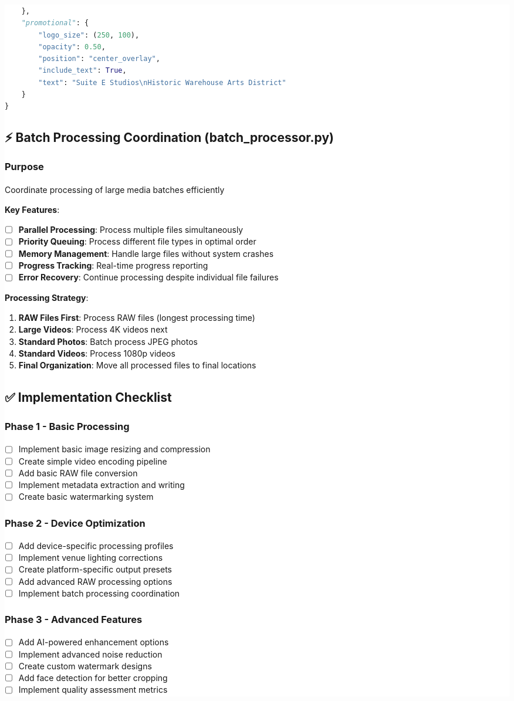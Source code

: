 ```python
    },
    "promotional": {
        "logo_size": (250, 100),
        "opacity": 0.50,
        "position": "center_overlay",
        "include_text": True,
        "text": "Suite E Studios\nHistoric Warehouse Arts District"
    }
}
```

## ⚡ Batch Processing Coordination (batch_processor.py)

### Purpose
Coordinate processing of large media batches efficiently

**Key Features**:
- [ ] **Parallel Processing**: Process multiple files simultaneously
- [ ] **Priority Queuing**: Process different file types in optimal order
- [ ] **Memory Management**: Handle large files without system crashes
- [ ] **Progress Tracking**: Real-time progress reporting
- [ ] **Error Recovery**: Continue processing despite individual file failures

**Processing Strategy**:
1. **RAW Files First**: Process RAW files (longest processing time)
2. **Large Videos**: Process 4K videos next
3. **Standard Photos**: Batch process JPEG photos
4. **Standard Videos**: Process 1080p videos
5. **Final Organization**: Move all processed files to final locations

## ✅ Implementation Checklist

### Phase 1 - Basic Processing
- [ ] Implement basic image resizing and compression
- [ ] Create simple video encoding pipeline
- [ ] Add basic RAW file conversion
- [ ] Implement metadata extraction and writing
- [ ] Create basic watermarking system

### Phase 2 - Device Optimization
- [ ] Add device-specific processing profiles
- [ ] Implement venue lighting corrections
- [ ] Create platform-specific output presets
- [ ] Add advanced RAW processing options
- [ ] Implement batch processing coordination

### Phase 3 - Advanced Features
- [ ] Add AI-powered enhancement options
- [ ] Implement advanced noise reduction
- [ ] Create custom watermark designs
- [ ] Add face detection for better cropping
- [ ] Implement quality assessment metrics
